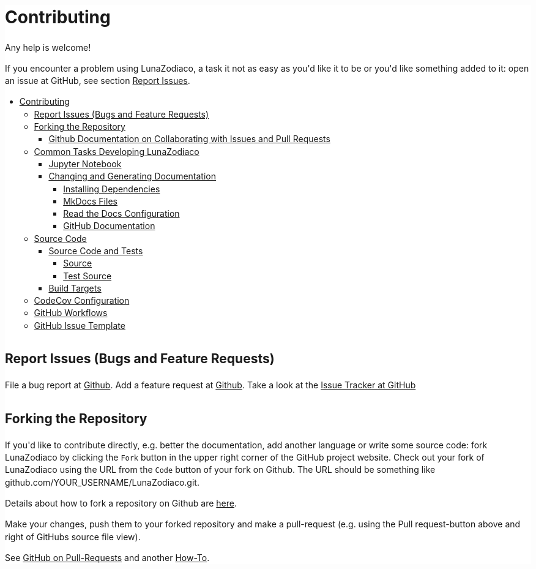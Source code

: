 # Contributing

Any help is welcome!

If you encounter a problem using LunaZodiaco, a task it not as easy as you'd like it to be or you'd like something added to it: open an issue at GitHub, see section [Report Issues](#report-issues-bugs-and-feature-requests).

- [Contributing](#contributing)
  - [Report Issues (Bugs and Feature Requests)](#report-issues-bugs-and-feature-requests)
  - [Forking the Repository](#forking-the-repository)
    - [Github Documentation on Collaborating with Issues and Pull Requests](#github-documentation-on-collaborating-with-issues-and-pull-requests)
  - [Common Tasks Developing LunaZodiaco](#common-tasks-developing-LunaZodiaco)
    - [Jupyter Notebook](#jupyter-notebook)
    - [Changing and Generating Documentation](#changing-and-generating-documentation)
      - [Installing Dependencies](#installing-dependencies)
      - [MkDocs Files](#mkdocs-files)
      - [Read the Docs Configuration](#read-the-docs-configuration)
      - [GitHub Documentation](#github-documentation)
  - [Source Code](#source-code)
    - [Source Code and Tests](#source-code-and-tests)
      - [Source](#source)
      - [Test Source](#test-source)
    - [Build Targets](#build-targets)
  - [CodeCov Configuration](#codecov-configuration)
  - [GitHub Workflows](#github-workflows)
  - [GitHub Issue Template](#github-issue-template)

## Report Issues (Bugs and Feature Requests)

File a bug report at [Github](https://github.com/Release-Candidate/LunaZodiaco/issues/new?assignees=&labels=&template=bug_report.md&title=).
Add a feature request at [Github](https://github.com/Release-Candidate/LunaZodiaco/issues/new?assignees=&labels=&template=feature_request.md&title=).
Take a look at the [Issue Tracker at GitHub](https://github.com/Release-Candidate/LunaZodiaco/issues)

## Forking the Repository

If you'd like to contribute directly, e.g. better the documentation, add another language or write some source code: fork LunaZodiaco by clicking the `Fork` button in the upper right corner of the GitHub project website. Check out your fork of LunaZodiaco using the URL from the `Code` button of your fork on Github. The URL should be something like github.com/YOUR_USERNAME/LunaZodiaco.git.

Details about how to fork a repository on Github are [here](https://docs.github.com/en/github/getting-started-with-github/fork-a-repo).

Make your changes, push them to your forked repository and make a pull-request (e.g. using the Pull request-button above and right of GitHubs source file view).

See [GitHub on Pull-Requests](https://docs.github.com/en/github/collaborating-with-issues-and-pull-requests/proposing-changes-to-your-work-with-pull-requests) and another [How-To](https://github.com/MarcDiethelm/contributing/blob/master/README.md).
